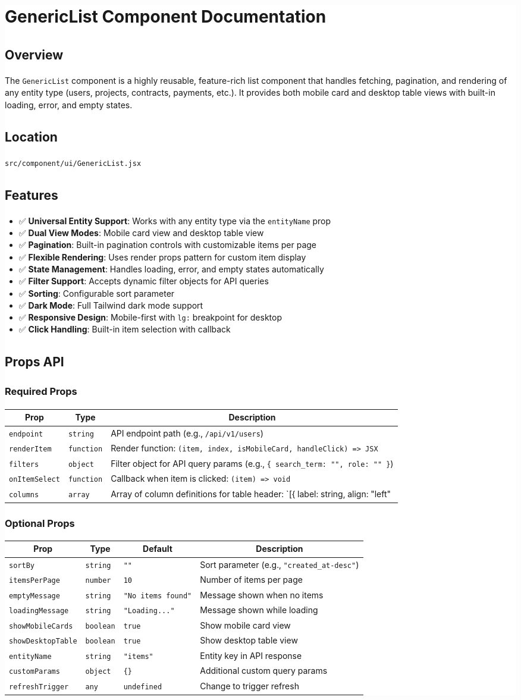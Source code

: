 # GenericList Component Documentation

## Overview

The `GenericList` component is a highly reusable, feature-rich list component that handles fetching, pagination, and rendering of any entity type (users, projects, contracts, payments, etc.). It provides both mobile card and desktop table views with built-in loading, error, and empty states.

## Location

```
src/component/ui/GenericList.jsx
```

## Features

- ✅ **Universal Entity Support**: Works with any entity type via the `entityName` prop
- ✅ **Dual View Modes**: Mobile card view and desktop table view
- ✅ **Pagination**: Built-in pagination controls with customizable items per page
- ✅ **Flexible Rendering**: Uses render props pattern for custom item display
- ✅ **State Management**: Handles loading, error, and empty states automatically
- ✅ **Filter Support**: Accepts dynamic filter objects for API queries
- ✅ **Sorting**: Configurable sort parameter
- ✅ **Dark Mode**: Full Tailwind dark mode support
- ✅ **Responsive Design**: Mobile-first with `lg:` breakpoint for desktop
- ✅ **Click Handling**: Built-in item selection with callback

## Props API

### Required Props

| Prop | Type | Description |
|------|------|-------------|
| `endpoint` | `string` | API endpoint path (e.g., `/api/v1/users`) |
| `renderItem` | `function` | Render function: `(item, index, isMobileCard, handleClick) => JSX` |
| `filters` | `object` | Filter object for API query params (e.g., `{ search_term: "", role: "" }`) |
| `onItemSelect` | `function` | Callback when item is clicked: `(item) => void` |
| `columns` | `array` | Array of column definitions for table header: `[{ label: string, align: "left"|"center"|"right" }]` |

### Optional Props

| Prop | Type | Default | Description |
|------|------|---------|-------------|
| `sortBy` | `string` | `""` | Sort parameter (e.g., `"created_at-desc"`) |
| `itemsPerPage` | `number` | `10` | Number of items per page |
| `emptyMessage` | `string` | `"No items found"` | Message shown when no items |
| `loadingMessage` | `string` | `"Loading..."` | Message shown while loading |
| `showMobileCards` | `boolean` | `true` | Show mobile card view |
| `showDesktopTable` | `boolean` | `true` | Show desktop table view |
| `entityName` | `string` | `"items"` | Entity key in API response |
| `customParams` | `object` | `{}` | Additional custom query params |
| `refreshTrigger` | `any` | `undefined` | Change to trigger refresh |